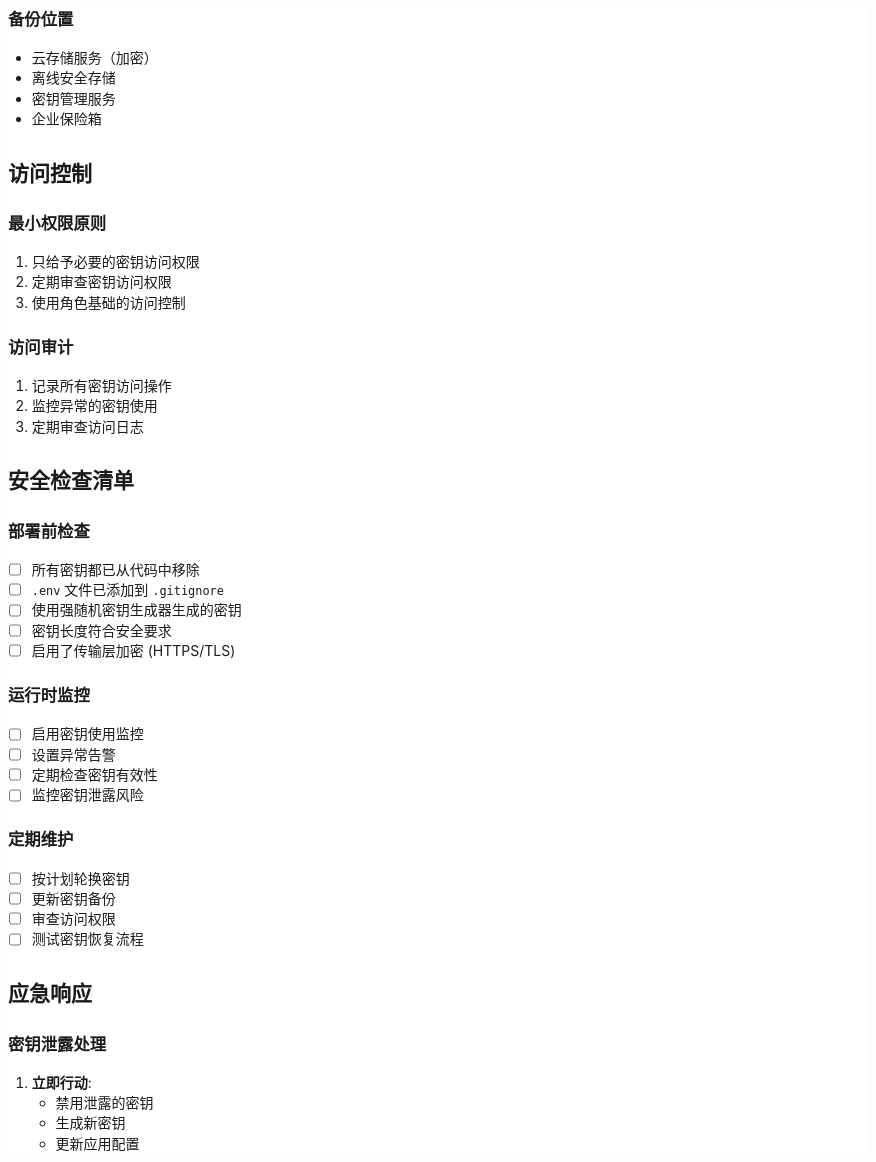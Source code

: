 ### 备份位置
- 云存储服务（加密）
- 离线安全存储
- 密钥管理服务
- 企业保险箱

## 访问控制

### 最小权限原则
1. 只给予必要的密钥访问权限
2. 定期审查密钥访问权限
3. 使用角色基础的访问控制

### 访问审计
1. 记录所有密钥访问操作
2. 监控异常的密钥使用
3. 定期审查访问日志

## 安全检查清单

### 部署前检查
- [ ] 所有密钥都已从代码中移除
- [ ] `.env` 文件已添加到 `.gitignore`
- [ ] 使用强随机密钥生成器生成的密钥
- [ ] 密钥长度符合安全要求
- [ ] 启用了传输层加密 (HTTPS/TLS)

### 运行时监控
- [ ] 启用密钥使用监控
- [ ] 设置异常告警
- [ ] 定期检查密钥有效性
- [ ] 监控密钥泄露风险

### 定期维护
- [ ] 按计划轮换密钥
- [ ] 更新密钥备份
- [ ] 审查访问权限
- [ ] 测试密钥恢复流程

## 应急响应

### 密钥泄露处理
1. **立即行动**:
   - 禁用泄露的密钥
   - 生成新密钥
   - 更新应用配置
